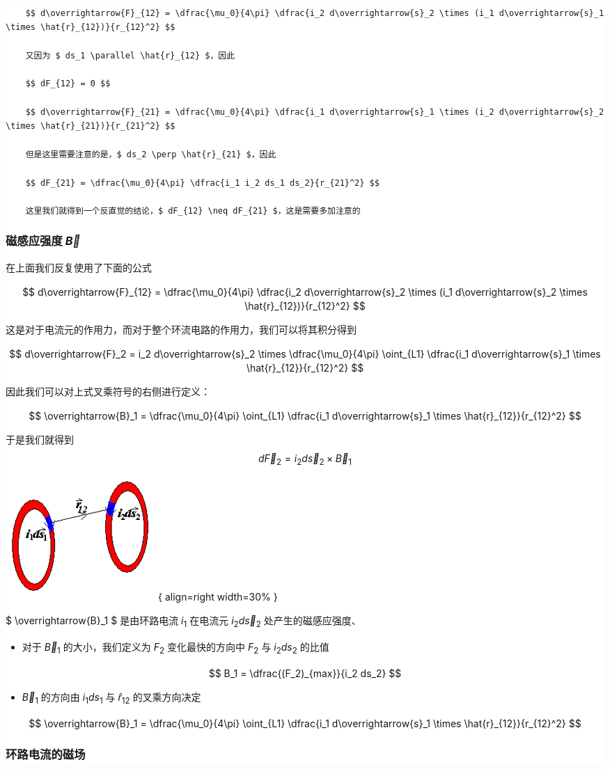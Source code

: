         $$ d\overrightarrow{F}_{12} = \dfrac{\mu_0}{4\pi} \dfrac{i_2 d\overrightarrow{s}_2 \times (i_1 d\overrightarrow{s}_1 \times \hat{r}_{12})}{r_{12}^2} $$

        又因为 $ ds_1 \parallel \hat{r}_{12} $，因此

        $$ dF_{12} = 0 $$

        $$ d\overrightarrow{F}_{21} = \dfrac{\mu_0}{4\pi} \dfrac{i_1 d\overrightarrow{s}_1 \times (i_2 d\overrightarrow{s}_2 \times \hat{r}_{21})}{r_{21}^2} $$

        但是这里需要注意的是，$ ds_2 \perp \hat{r}_{21} $，因此

        $$ dF_{21} = \dfrac{\mu_0}{4\pi} \dfrac{i_1 i_2 ds_1 ds_2}{r_{21}^2} $$

        这里我们就得到一个反直觉的结论，$ dF_{12} \neq dF_{21} $，这是需要多加注意的

### 磁感应强度 $\overrightarrow{B}$

在上面我们反复使用了下面的公式

$$ d\overrightarrow{F}_{12} = \dfrac{\mu_0}{4\pi} \dfrac{i_2 d\overrightarrow{s}_2 \times (i_1 d\overrightarrow{s}_2 \times \hat{r}_{12})}{r_{12}^2} $$

这是对于电流元的作用力，而对于整个环流电路的作用力，我们可以将其积分得到

$$ d\overrightarrow{F}_2 = i_2 d\overrightarrow{s}_2 \times \dfrac{\mu_0}{4\pi} \oint_{L1} \dfrac{i_1 d\overrightarrow{s}_1 \times \hat{r}_{12}}{r_{12}^2} $$

因此我们可以对上式叉乘符号的右侧进行定义：

$$ \overrightarrow{B}_1 = \dfrac{\mu_0}{4\pi} \oint_{L1} \dfrac{i_1 d\overrightarrow{s}_1 \times \hat{r}_{12}}{r_{12}^2} $$

于是我们就得到
$$ d\overrightarrow{F}_2 = i_2 d\overrightarrow{s}_2 \times \overrightarrow{B}_1 $$

![](./assets/两个环路电流.png){ align=right width=30% }

$ \overrightarrow{B}_1 $ 是由环路电流 $i_1$ 在电流元 $i_2 d\overrightarrow{s}_2$ 处产生的磁感应强度、

- 对于 $\overrightarrow{B}_1$ 的大小，我们定义为 $F_2$ 变化最快的方向中 $F_2$ 与 $i_2 ds_2$ 的比值

$$ B_1 = \dfrac{(F_2)_{max}}{i_2 ds_2} $$  

- $\overrightarrow{B}_1$ 的方向由 $i_1 ds_1$ 与 $\hat{r}_{12}$ 的叉乘方向决定

$$ \overrightarrow{B}_1 = \dfrac{\mu_0}{4\pi} \oint_{L1} \dfrac{i_1 d\overrightarrow{s}_1 \times \hat{r}_{12}}{r_{12}^2} $$

### 环路电流的磁场
